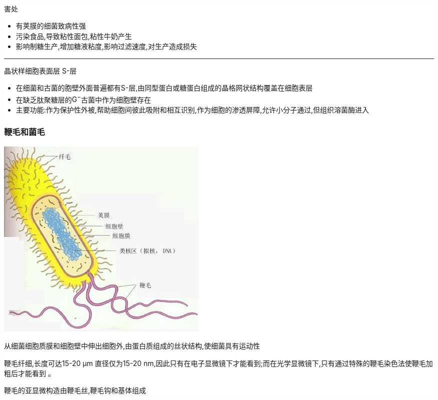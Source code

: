 害处

- 有荚膜的细菌致病性强
- 污染食品,导致粘性面包,粘性牛奶产生
- 影响制糖生产,增加糖液粘度,影响过滤速度,对生产造成损失

---

晶状样细胞表面层 S-层

- 在细菌和古菌的胞壁外面普遍都有S-层,由同型蛋白或糖蛋白组成的晶格网状结构覆盖在细胞表层
- 在缺乏肽聚糖层的$\mathrm{G^-}$古菌中作为细胞壁存在
- 主要功能:作为保护性外被,帮助细胞间彼此吸附和相互识别,作为细胞的渗透屏障,允许小分子通过,但组织溶菌酶进入

### 鞭毛和菌毛

![%E7%AC%AC%E4%B8%80%E7%AB%A0%20%E5%BE%AE%E7%94%9F%E7%89%A9%E7%BB%86%E8%83%9E%2088c6503539174776967ee95c61754ed9/Untitled%2014.png](%E7%AC%AC%E4%B8%80%E7%AB%A0%20%E5%BE%AE%E7%94%9F%E7%89%A9%E7%BB%86%E8%83%9E%2088c6503539174776967ee95c61754ed9/Untitled%2014.png)

从细菌细胞质膜和细胞壁中伸出细胞外,由蛋白质组成的丝状结构,使细菌具有运动性

鞭毛纤细,长度可达15-20 μm 直径仅为15-20 nm,因此只有在电子显微镜下才能看到;而在光学显微镜下,只有通过特殊的鞭毛染色法使鞭毛加粗后才能看到 。

鞭毛的亚显微构造由鞭毛丝,鞭毛钩和基体组成
